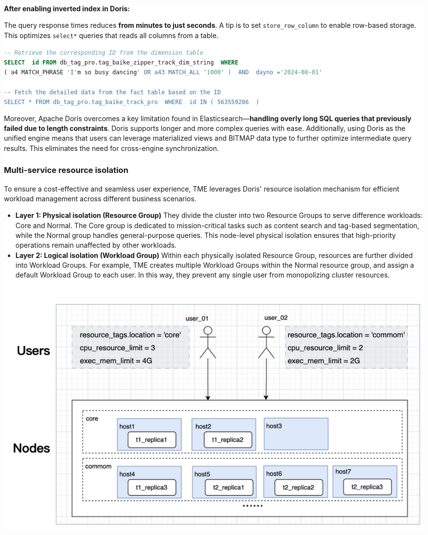 **After enabling inverted index in Doris:**

The query response times reduces **from minutes to just seconds**. A tip is to set `store_row_column` to enable row-based storage. This optimizes `select*` queries that reads all columns from a table.

```sql
-- Retrieve the corresponding ID from the dimension table
SELECT  id FROM db_tag_pro.tag_baike_zipper_track_dim_string  WHERE
( a4 MATCH_PHRASE 'I'm so busy dancing' OR a43 MATCH_ALL '1000' )  AND  dayno ='2024-08-01'

-- Fetch the detailed data from the fact table based on the ID
SELECT * FROM db_tag_pro.tag_baike_track_pro  WHERE  id IN ( 563559286  ) 
```

Moreover, Apache Doris overcomes a key limitation found in Elasticsearch—**handling overly long SQL queries that previously failed due to length constraints**. Doris supports longer and more complex queries with ease. Additionally, using Doris as the unified engine means that users can leverage materialized views and BITMAP data type to further optimize intermediate query results. This eliminates the need for cross-engine synchronization.

### Multi-service resource isolation

To ensure a cost-effective and seamless user experience, TME leverages Doris' resource isolation mechanism for efficient workload management across different business scenarios.

- **Layer 1: Physical isolation (Resource Group)** They divide the cluster into two Resource Groups to serve difference workloads: Core and Normal. The Core group is dedicated to mission-critical tasks such as content search and tag-based segmentation, while the Normal group handles general-purpose queries. This node-level physical isolation ensures that high-priority operations remain unaffected by other workloads.
- **Layer 2: Logical isolation (Workload Group)** Within each physically isolated Resource Group, resources are further divided into Workload Groups. For example, TME creates multiple Workload Groups within the Normal resource group, and assign a default Workload Group to each user. In this way, they prevent any single user from monopolizing cluster resources.

![Multi-service resource isolation](/images/blog-tencent-alternative-es/Multi-service-resource-isolation.png)
